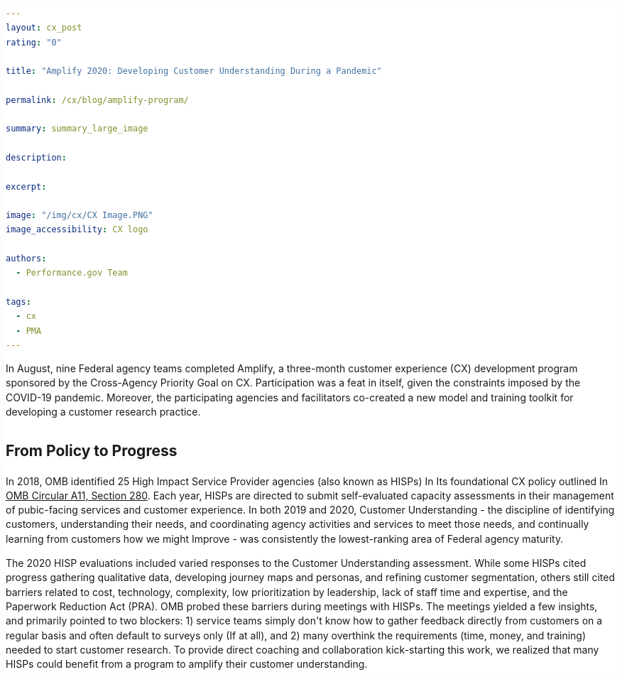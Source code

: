 ```yaml
---
layout: cx_post
rating: "0"

title: "Amplify 2020: Developing Customer Understanding During a Pandemic"

permalink: /cx/blog/amplify-program/

summary: summary_large_image

description:

excerpt:

image: "/img/cx/CX Image.PNG"
image_accessibility: CX logo

authors:
  - Performance.gov Team

tags:
  - cx
  - PMA
---
```


In August, nine Federal agency teams completed Amplify, a three-month customer experience
(CX) development program sponsored by the Cross-Agency Priority Goal on CX. Participation
was a feat in itself, given the constraints imposed by the COVID-19 pandemic. Moreover, the
participating agencies and facilitators co-created a new model and training toolkit for developing
a customer research practice.

## From Policy to Progress

In 2018, OMB identified 25 High Impact Service Provider agencies (also known as HISPs) In Its
foundational CX policy outlined In [OMB Circular A11, Section 280](https://www.whitehouse.gov/wp-content/uploads/2018/06/s280.pdf). Each year, HISPs are
directed to submit self-evaluated capacity assessments in their management of pubic-facing
services and customer experience. In both 2019 and 2020, Customer Understanding - the
discipline of identifying customers, understanding their needs, and coordinating agency
activities and services to meet those needs, and continually learning from customers how we
might Improve - was consistently the lowest-ranking area of Federal agency maturity.

The 2020 HISP evaluations included varied responses to the Customer Understanding
assessment. While some HISPs cited progress gathering qualitative data, developing journey
maps and personas, and refining customer segmentation, others still cited barriers related to
cost, technology, complexity, low prioritization by leadership, lack of staff time and expertise,
and the Paperwork Reduction Act (PRA). OMB probed these barriers during meetings with
HISPs. The meetings yielded a few insights, and primarily pointed to two blockers: 1) service
teams simply don&#39;t know how to gather feedback directly from customers on a regular basis and
often default to surveys only (If at all), and 2) many overthink the requirements (time, money, and training) needed to start customer research. To provide direct coaching and collaboration
kick-starting this work, we realized that many HISPs could benefit from a program to amplify
their customer understanding.
